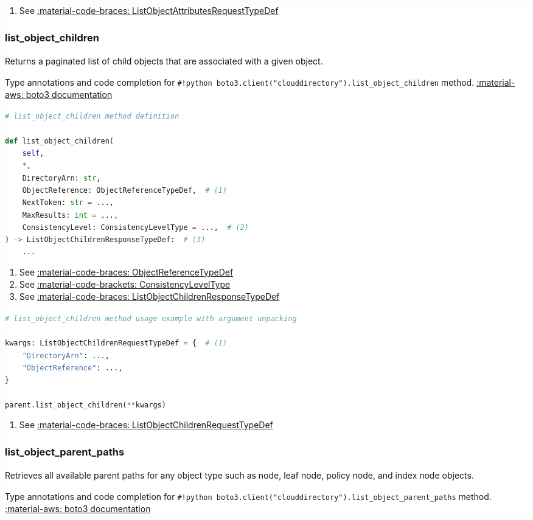 1. See [:material-code-braces: ListObjectAttributesRequestTypeDef](./type_defs.md#listobjectattributesrequesttypedef)

### list\_object\_children

Returns a paginated list of child objects that are associated with a given
object.

Type annotations and code completion for `#!python boto3.client("clouddirectory").list_object_children` method.
[:material-aws: boto3 documentation](https://boto3.amazonaws.com/v1/documentation/api/latest/reference/services/clouddirectory/client/list_object_children.html)

```python
# list_object_children method definition

def list_object_children(
    self,
    *,
    DirectoryArn: str,
    ObjectReference: ObjectReferenceTypeDef,  # (1)
    NextToken: str = ...,
    MaxResults: int = ...,
    ConsistencyLevel: ConsistencyLevelType = ...,  # (2)
) -> ListObjectChildrenResponseTypeDef:  # (3)
    ...
```

1. See [:material-code-braces: ObjectReferenceTypeDef](./type_defs.md#objectreferencetypedef)
2. See [:material-code-brackets: ConsistencyLevelType](./literals.md#consistencyleveltype)
3. See [:material-code-braces: ListObjectChildrenResponseTypeDef](./type_defs.md#listobjectchildrenresponsetypedef)


```python
# list_object_children method usage example with argument unpacking

kwargs: ListObjectChildrenRequestTypeDef = {  # (1)
    "DirectoryArn": ...,
    "ObjectReference": ...,
}

parent.list_object_children(**kwargs)
```

1. See [:material-code-braces: ListObjectChildrenRequestTypeDef](./type_defs.md#listobjectchildrenrequesttypedef)

### list\_object\_parent\_paths

Retrieves all available parent paths for any object type such as node, leaf
node, policy node, and index node objects.

Type annotations and code completion for `#!python boto3.client("clouddirectory").list_object_parent_paths` method.
[:material-aws: boto3 documentation](https://boto3.amazonaws.com/v1/documentation/api/latest/reference/services/clouddirectory/client/list_object_parent_paths.html)
